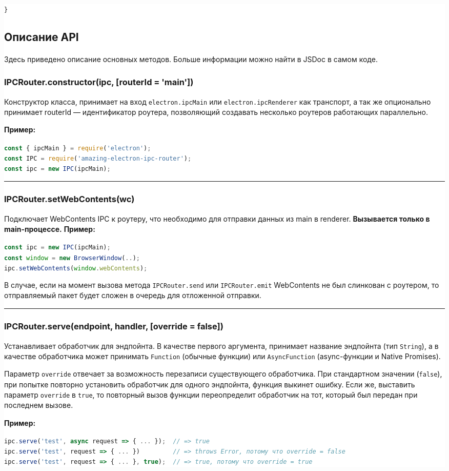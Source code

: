 ```javascript
}
```


## Описание API
Здесь приведено описание основных методов. Больше информации можно найти в JSDoc в самом коде.
### IPCRouter.constructor(ipc, [routerId = 'main'])
Конструктор класса, принимает на вход `electron.ipcMain` или `electron.ipcRenderer` как транспорт, 
а так же опционально принимает routerId — идентификатор роутера, позволяющий создавать несколько роутеров 
работающих параллельно.

**Пример:**
```javascript
const { ipcMain } = require('electron');
const IPC = require('amazing-electron-ipc-router');
const ipc = new IPC(ipcMain);
```

------

### IPCRouter.setWebContents(wc)
Подключает WebContents IPC к роутеру, что необходимо для отправки данных из main в renderer.
**Вызывается только в main-процессе.**
**Пример:**
```javascript
const ipc = new IPC(ipcMain);
const window = new BrowserWindow(..);
ipc.setWebContents(window.webContents);
```

В случае, если на момент вызова метода `IPCRouter.send` или `IPCRouter.emit` WebContents не был слинкован с роутером,
то отправляемый пакет будет сложен в очередь для отложенной отправки. 

------

### IPCRouter.serve(endpoint, handler, [override = false])
Устанавливает обработчик для эндпойнта. В качестве первого аргумента, принимает название эндпойнта (тип `String`), а в качестве обработчика может принимать `Function` (обычные функции) или `AsyncFunction` (async-функции и Native Promises).

Параметр `override` отвечает за возможность перезаписи существующего обработчика. При стандартном значении (`false`), при попытке повторно установить обработчик для одного эндпойнта, функция выкинет ошибку. Если же, выставить параметр `override` в `true`, то повторный вызов функции переопределит обработчик на тот, который был передан при последнем вызове.

**Пример:**
```javascript
ipc.serve('test', async request => { ... });  // => true
ipc.serve('test', request => { ... })         // => throws Error, потому что override = false
ipc.serve('test', request => { ... }, true);  // => true, потому что override = true
```
